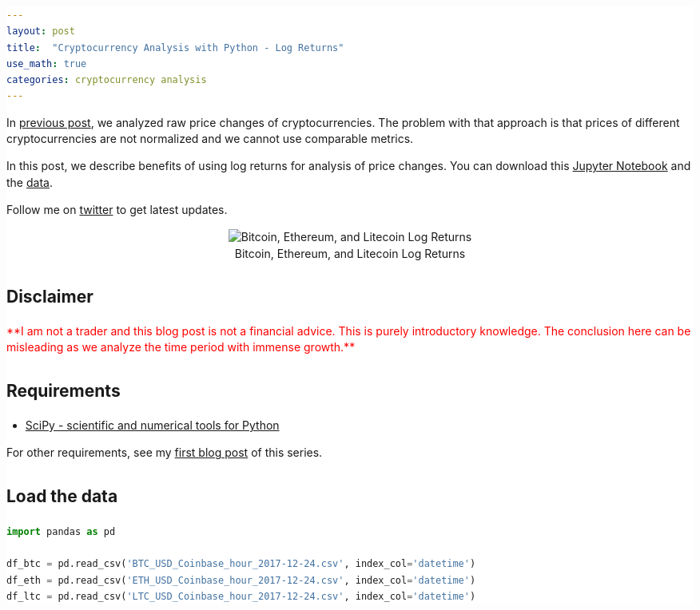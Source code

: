 ```yaml
---
layout: post
title:  "Cryptocurrency Analysis with Python - Log Returns"
use_math: true
categories: cryptocurrency analysis
---
```


In [previous post]({{site.url}}/cryptocurrency/analysis/2017/12/25/cryptocurrency-analysis-with-python-part2.html), we analyzed raw price changes of cryptocurrencies. The problem with that approach is that prices of different cryptocurrencies are not normalized and we cannot use comparable metrics. 

In this post, we describe benefits of using log returns for analysis of price changes. You can download this [Jupyter Notebook]({{site.url}}/assets/notebooks/2017-12-29-cryptocurrency-analysis-with-python-part3.ipynb) and the [data](https://github.com/romanorac/romanorac.github.io/tree/master/assets/data). 

Follow me on [twitter](https://twitter.com/romanorac) to get latest updates.

<div align="middle">
<figure>
<img src="{{site.url}}/assets/images/2017-12-29-cryptocurrency-analysis-with-python-part3/log_returns.png" alt="Bitcoin, Ethereum, and Litecoin Log Returns">
<figcaption>Bitcoin, Ethereum, and Litecoin Log Returns</figcaption>
</figure>
</div>

## Disclaimer
<span style="color:red">
**I am not a trader and this blog post is not a financial advice. This is purely introductory knowledge.
The conclusion here can be misleading as we analyze the time period with immense growth.**
</span>

## Requirements

- [SciPy - scientific and numerical tools for Python](https://www.scipy.org/)

For other requirements, see my
[first blog post]({{site.url}}/cryptocurrency/analysis/2017/12/17/cryptocurrency-analysis-with-python-part1.html)
of this series.

## Load the data


```python
import pandas as pd

df_btc = pd.read_csv('BTC_USD_Coinbase_hour_2017-12-24.csv', index_col='datetime')
df_eth = pd.read_csv('ETH_USD_Coinbase_hour_2017-12-24.csv', index_col='datetime')
df_ltc = pd.read_csv('LTC_USD_Coinbase_hour_2017-12-24.csv', index_col='datetime')
```
